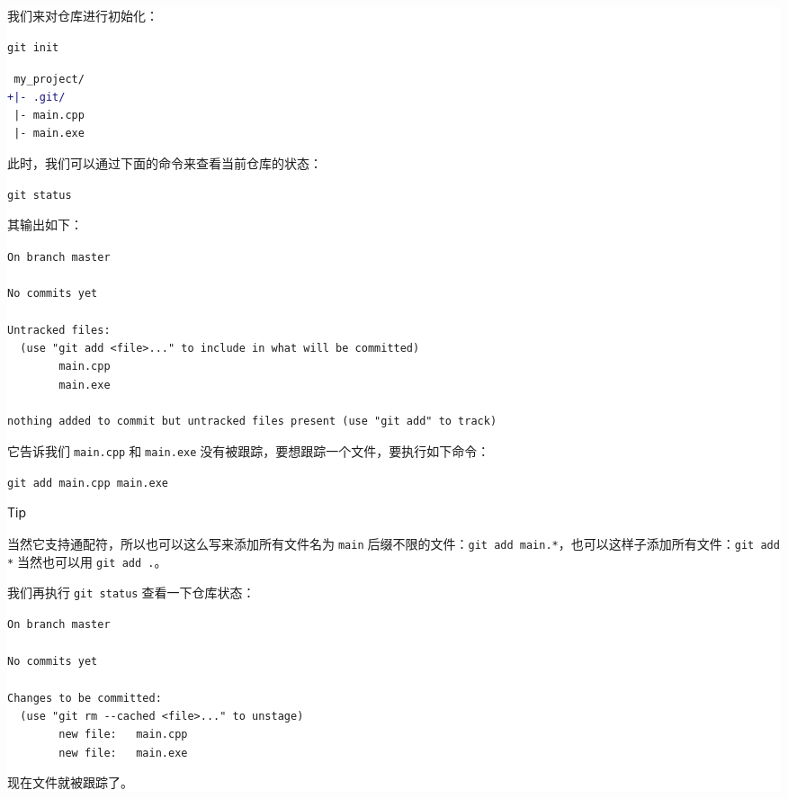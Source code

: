 我们来对仓库进行初始化：

```shell
git init
```

```diff
 my_project/
+|- .git/
 |- main.cpp
 |- main.exe
```

此时，我们可以通过下面的命令来查看当前仓库的状态：

```shell
git status
```

其输出如下：

```
On branch master

No commits yet

Untracked files:
  (use "git add <file>..." to include in what will be committed)
        main.cpp
        main.exe

nothing added to commit but untracked files present (use "git add" to track)
```

它告诉我们 `main.cpp` 和 `main.exe` 没有被跟踪，要想跟踪一个文件，要执行如下命令：

```shell
git add main.cpp main.exe
```

> [!tip]
> 当然它支持通配符，所以也可以这么写来添加所有文件名为 `main` 后缀不限的文件：`git add main.*`，也可以这样子添加所有文件：`git add *` 当然也可以用 `git add .`。

我们再执行 `git status` 查看一下仓库状态：

```
On branch master

No commits yet

Changes to be committed:
  (use "git rm --cached <file>..." to unstage)
        new file:   main.cpp
        new file:   main.exe

```

现在文件就被跟踪了。
